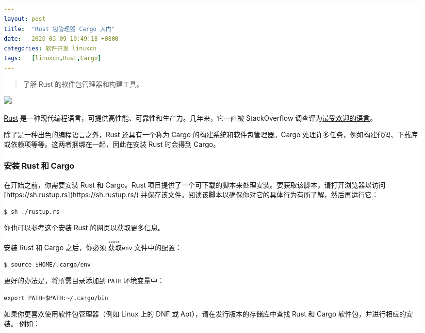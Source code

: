 ```yaml
---
layout: post
title:	"Rust 包管理器 Cargo 入门"
date:	2020-03-09 10:49:18 +0800 
categories:	软件开发 linuxcn 
tags:	[linuxcn,Rust,Cargo]
---
```




> 
> 了解 Rust 的软件包管理器和构建工具。
> 
> 
> 


![](/Asserts/Images//attachment/album/202003/09/104906tdl21k977t8999qt.jpg)


[Rust](https://www.rust-lang.org/) 是一种现代编程语言，可提供高性能、可靠性和生产力。几年来，它一直被 StackOverflow 调查评为[最受欢迎的语言](https://insights.stackoverflow.com/survey/2019#technology-_-most-loved-dreaded-and-wanted-languages)。


除了是一种出色的编程语言之外，Rust 还具有一个称为 Cargo 的构建系统和软件包管理器。Cargo 处理许多任务，例如构建代码、下载库或依赖项等等。这两者捆绑在一起，因此在安装 Rust 时会得到 Cargo。


### 安装 Rust 和 Cargo


在开始之前，你需要安装 Rust 和 Cargo。Rust 项目提供了一个可下载的脚本来处理安装。要获取该脚本，请打开浏览器以访问 [https://sh.rustup.rs](https://sh.rustup.rs/) 并保存该文件。阅读该脚本以确保你对它的具体行为有所了解，然后再运行它：



```
$ sh ./rustup.rs
```

你也可以参考这个[安装 Rust](https://www.rust-lang.org/tools/install) 的网页以获取更多信息。


安装 Rust 和 Cargo 之后，你必须<ruby> 获取 <rt>  source </rt></ruby> `env` 文件中的配置：



```
$ source $HOME/.cargo/env
```

更好的办法是，将所需目录添加到 `PATH` 环境变量中：



```
export PATH=$PATH:~/.cargo/bin
```

如果你更喜欢使用软件包管理器（例如 Linux 上的 DNF 或 Apt），请在发行版本的存储库中查找 Rust 和 Cargo 软件包，并进行相应的安装。 例如：
